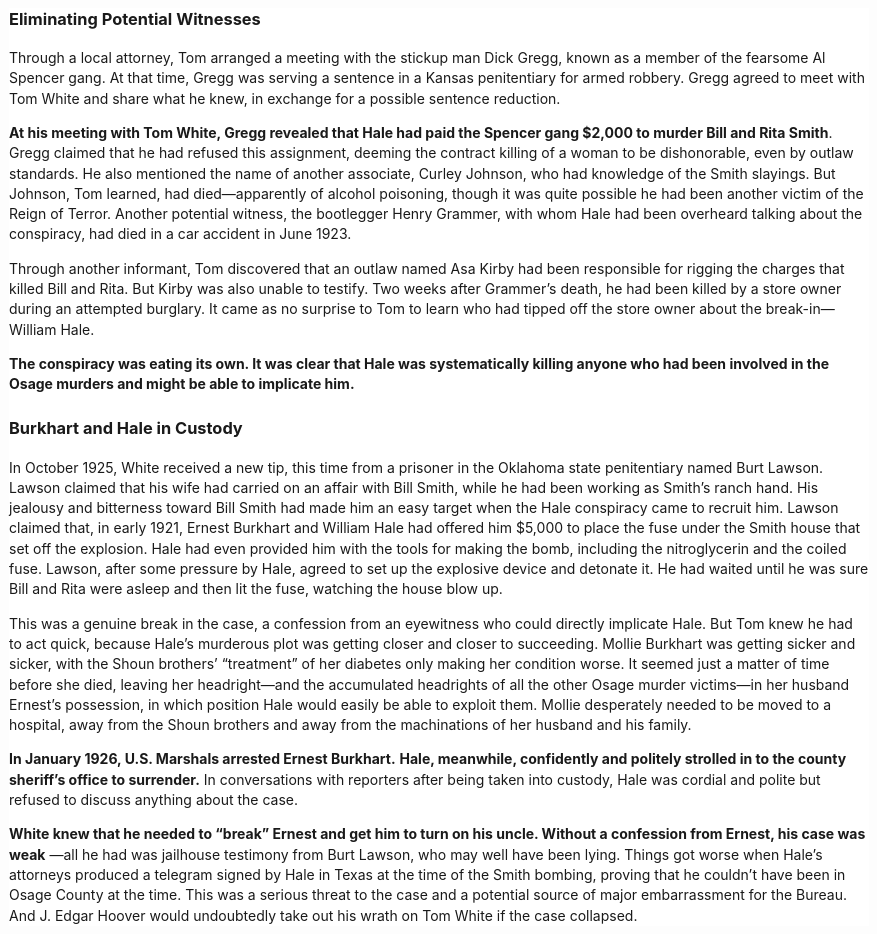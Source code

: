 ### Eliminating Potential Witnesses

Through a local attorney, Tom arranged a meeting with the stickup man Dick Gregg, known as a member of the fearsome Al Spencer gang. At that time, Gregg was serving a sentence in a Kansas penitentiary for armed robbery. Gregg agreed to meet with Tom White and share what he knew, in exchange for a possible sentence reduction.

**At his meeting with Tom White, Gregg revealed that Hale had paid the Spencer gang $2,000 to murder Bill and Rita Smith**. Gregg claimed that he had refused this assignment, deeming the contract killing of a woman to be dishonorable, even by outlaw standards. He also mentioned the name of another associate, Curley Johnson, who had knowledge of the Smith slayings. But Johnson, Tom learned, had died—apparently of alcohol poisoning, though it was quite possible he had been another victim of the Reign of Terror. Another potential witness, the bootlegger Henry Grammer, with whom Hale had been overheard talking about the conspiracy, had died in a car accident in June 1923.

Through another informant, Tom discovered that an outlaw named Asa Kirby had been responsible for rigging the charges that killed Bill and Rita. But Kirby was also unable to testify. Two weeks after Grammer’s death, he had been killed by a store owner during an attempted burglary. It came as no surprise to Tom to learn who had tipped off the store owner about the break-in—William Hale.

**The conspiracy was eating its own. It was clear that Hale was systematically killing anyone who had been involved in the Osage murders and might be able to implicate him.**

### Burkhart and Hale in Custody

In October 1925, White received a new tip, this time from a prisoner in the Oklahoma state penitentiary named Burt Lawson. Lawson claimed that his wife had carried on an affair with Bill Smith, while he had been working as Smith’s ranch hand. His jealousy and bitterness toward Bill Smith had made him an easy target when the Hale conspiracy came to recruit him. Lawson claimed that, in early 1921, Ernest Burkhart and William Hale had offered him $5,000 to place the fuse under the Smith house that set off the explosion. Hale had even provided him with the tools for making the bomb, including the nitroglycerin and the coiled fuse. Lawson, after some pressure by Hale, agreed to set up the explosive device and detonate it. He had waited until he was sure Bill and Rita were asleep and then lit the fuse, watching the house blow up.

This was a genuine break in the case, a confession from an eyewitness who could directly implicate Hale. But Tom knew he had to act quick, because Hale’s murderous plot was getting closer and closer to succeeding. Mollie Burkhart was getting sicker and sicker, with the Shoun brothers’ “treatment” of her diabetes only making her condition worse. It seemed just a matter of time before she died, leaving her headright—and the accumulated headrights of all the other Osage murder victims—in her husband Ernest’s possession, in which position Hale would easily be able to exploit them. Mollie desperately needed to be moved to a hospital, away from the Shoun brothers and away from the machinations of her husband and his family.

**In January 1926, U.S. Marshals arrested Ernest Burkhart.** **Hale, meanwhile, confidently and politely strolled in to the county sheriff’s office to surrender.** In conversations with reporters after being taken into custody, Hale was cordial and polite but refused to discuss anything about the case.

**White knew that he needed to “break” Ernest and get him to turn on his uncle. Without a confession from Ernest, his case was weak** —all he had was jailhouse testimony from Burt Lawson, who may well have been lying. Things got worse when Hale’s attorneys produced a telegram signed by Hale in Texas at the time of the Smith bombing, proving that he couldn’t have been in Osage County at the time. This was a serious threat to the case and a potential source of major embarrassment for the Bureau. And J. Edgar Hoover would undoubtedly take out his wrath on Tom White if the case collapsed.
